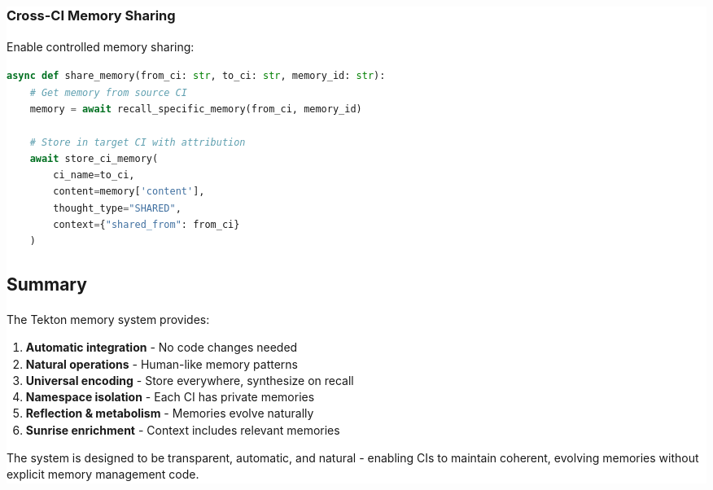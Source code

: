### Cross-CI Memory Sharing

Enable controlled memory sharing:

```python
async def share_memory(from_ci: str, to_ci: str, memory_id: str):
    # Get memory from source CI
    memory = await recall_specific_memory(from_ci, memory_id)
    
    # Store in target CI with attribution
    await store_ci_memory(
        ci_name=to_ci,
        content=memory['content'],
        thought_type="SHARED",
        context={"shared_from": from_ci}
    )
```

## Summary

The Tekton memory system provides:
1. **Automatic integration** - No code changes needed
2. **Natural operations** - Human-like memory patterns
3. **Universal encoding** - Store everywhere, synthesize on recall
4. **Namespace isolation** - Each CI has private memories
5. **Reflection & metabolism** - Memories evolve naturally
6. **Sunrise enrichment** - Context includes relevant memories

The system is designed to be transparent, automatic, and natural - enabling CIs to maintain coherent, evolving memories without explicit memory management code.